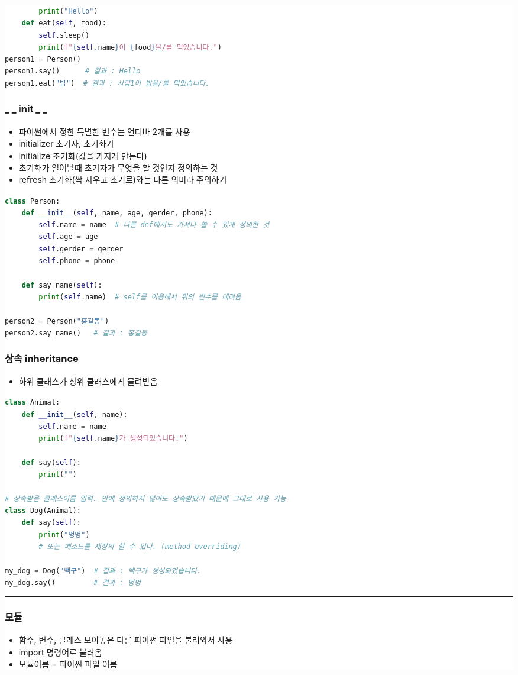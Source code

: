 ```py
        print("Hello")
    def eat(self, food):
        self.sleep()
        print(f"{self.name}이 {food}을/를 먹었습니다.")
person1 = Person()
person1.say()      # 결과 : Hello
person1.eat("밥")  # 결과 : 사람1이 밥을/를 먹었습니다.
```

### _ _ init _ _
- 파이썬에서 정한 특별한 변수는 언더바 2개를 사용
- initializer 초기자, 초기화기
- initialize 초기화(값을 가지게 만든다)
- 초기화가 일어날때 초기자가 무엇을 할 것인지 정의하는 것
- refresh 초기화(싹 지우고 초기로)와는 다른 의미라 주의하기
```py
class Person:
    def __init__(self, name, age, gerder, phone):
        self.name = name  # 다른 def에서도 가져다 쓸 수 있게 정의한 것
        self.age = age
        self.gerder = gerder
        self.phone = phone

    def say_name(self):
        print(self.name)  # self를 이용해서 위의 변수를 데려옴

person2 = Person("홍길동")
person2.say_name()   # 결과 : 홍길동 
```
### 상속 inheritance
- 하위 클래스가 상위 클래스에게 물려받음
```py
class Animal:
    def __init__(self, name):
        self.name = name
        print(f"{self.name}가 생성되었습니다.")
    
    def say(self):
        print("")

# 상속받을 클래스이름 입력. 안에 정의하지 않아도 상속받았기 때문에 그대로 사용 가능
class Dog(Animal): 
    def say(self):
        print("멍멍")  
        # 또는 메소드를 재정의 할 수 있다. (method overriding)

my_dog = Dog("백구")  # 결과 : 백구가 생성되었습니다.
my_dog.say()         # 결과 : 멍멍
```
-------------
### 모듈
- 함수, 변수, 클래스 모아놓은 다른 파이썬 파일을 불러와서 사용
- import 명령어로 불러옴
- 모듈이름 = 파이썬 파일 이름
